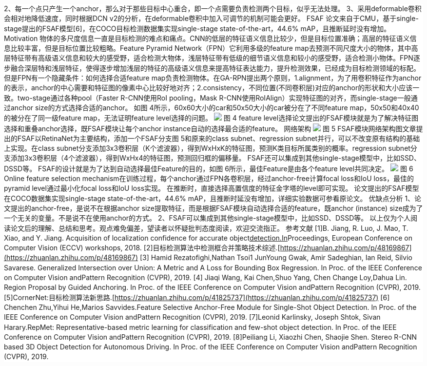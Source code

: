 2、每一个点只产生一个anchor，那么对于那些目标中心重合，即一个点需要负责检测两个目标，似乎无法处理。
3、采用deformable卷积会相对地降低速度，同时根据DCN v2的分析，在deformable卷积中加入可调节的机制可能会更好。
FSAF
论文来自于CMU，基于single-stage提出的FSAF模型[6]，在COCO目标检测数据集实现single-stage state-of-the-art，44.6% mAP，且推断延时没有增加。
Motivation
物体的多尺度信息一直是目标检测的难点和痛点。CNN的低层的特征语义信息比较少，但是目标位置准确；高层的特征语义信息比较丰富，但是目标位置比较粗略。Feature Pyramid Network（FPN）它利用多级的feature map去预测不同尺度大小的物体，其中高层特征带有高级语义信息和较大的感受野，适合检测大物体，浅层特征带有低级的细节语义信息和较小的感受野，适合检测小物体。FPN逐步融合深层特和浅层特征，使得逐步增加浅层的特征的高级语义信息来提高特征表达能力，提升检测效果，已经成为目标检测领域的标配。
但是FPN有一个隐藏条件：如何选择合适feature map负责检测物体。在GA-RPN提出两个原则，1.alignment，为了用卷积特征作为anchor的表示，anchor的中心需要和特征图的像素中心比较好地对齐；2.consistency，不同位置(不同卷积层)对应的anchor的形状和大小应该一致。two-stage通过各种pool（Faster R-CNN使用RoI pooling，Mask R-CNN使用RoIAlign）实现特征图的对齐，而single-stage一般通过anchor size的方式选择合适的anchor。
如图 4所示，60x60大小的car和50x50大小的car被分在了不同feature map，50x50和40x40的被分在了同一级feature map，无法证明feature level选择的问题。
![](http://www.tensorinfinity.com/upload/mdfiles/20190315052120_55764.png)
图 4 feature level选择论文提出的FSAF模块就是为了解决特征图选择和重叠anchor选择，既FSAF模块让每个anchor  instance自动的选择最合适的feature。
网络架构
![](http://www.tensorinfinity.com/upload/mdfiles/20190315052130_35834.png)
图 5 FSAF模块网络架构图文章提出的FSAF以RetinaNet为主要结构，添加一个FSAF分支图 5和原来的class subnet、regression subnet并行，可以不改变原有结构的基础上实现。在class subnet分支添加3x3卷积层（K个滤波器），得到WxHxK的特征图，预测K类目标所属类别的概率。regression subnet分支添加3x3卷积层（4个滤波器），得到WxHx4的特征图，预测回归框的偏移量。
FSAF还可以集成到其他single-stage模型中，比如SSD、DSSD等。
FSAF的设计就是为了达到自动选择最佳Feature的目的，如图 6所示，最佳Feature是由各个feature level共同决定。
![](http://www.tensorinfinity.com/upload/mdfiles/20190315052142_83963.png)
图 6 Online feature selection mechanism在训练过程，每个anchor通过FPN各卷积层，经过anchor-free计算focal loss和IoU loss，最佳的pyramid level通过最小化focal loss和IoU loss实现。
在推断时，直接选择高置信度的特征金字塔的level即可实现。
论文提出的FSAF模型在COCO数据集实现single-stage state-of-the-art，44.6% mAP，且推断时延没有增加，详细实验数据可参看原论文。
优缺点分析
1、论文提出的anchor-free，是说不在根据anchor size提取特征，而是根据FSAF模块自动选择合适的feature，既anchor (instance) size成为了一个无关的变量。不是说不在使用anchor的方式。
2、FSAF可以集成到其他single-stage模型中，比如SSD、DSSD等。
以上仅为个人阅读论文后的理解、总结和思考。观点难免偏差，望读者以怀疑批判态度阅读，欢迎交流指正。
参考文献
[1]B. Jiang, R. Luo, J. Mao, T. Xiao, and Y. Jiang. Acquisition of localization confidence for accurate object[detection.In](http://detection.In)Proceedings, European Conference on Computer Vision (ECCV) workshops, 2018.
[2]目标检测算法中检测框合并策略技术综述.[https://zhuanlan.zhihu.com/p/48169867](https://zhuanlan.zhihu.com/p/48169867)
[3]	Hamid Rezatofighi,Nathan Tsoi1 JunYoung Gwak, Amir Sadeghian, Ian Reid, Silvio Savarese. Generalized Intersection over Union: A Metric and A Loss for Bounding Box Regression. In Proc. of the IEEE Conference on Computer Vision andPattern Recognition (CVPR), 2019.
[4]	Jiaqi Wang, Kai Chen,Shuo Yang, Chen Change Loy,Dahua Lin. Region Proposal by Guided Anchoring. In Proc. of the IEEE Conference on Computer Vision andPattern Recognition (CVPR), 2019.
[5]CornerNet:目标检测算法新思路.[https://zhuanlan.zhihu.com/p/41825737](https://zhuanlan.zhihu.com/p/41825737)
[6]	Chenchen Zhu,Yihui He,Marios Savvides.Feature Selective Anchor-Free Module for Single-Shot Object Detection. In Proc. of the IEEE Conference on Computer Vision andPattern Recognition (CVPR), 2019.
[7]Leonid Karlinsky, Joseph Shtok, Sivan Harary.RepMet: Representative-based metric learning for classification and few-shot object detection. In Proc. of the IEEE Conference on Computer Vision andPattern Recognition (CVPR), 2019.
[8]Peiliang Li, Xiaozhi Chen, Shaojie Shen. Stereo R-CNN based 3D Object Detection for Autonomous Driving. In Proc. of the IEEE Conference on Computer Vision andPattern Recognition (CVPR), 2019.

